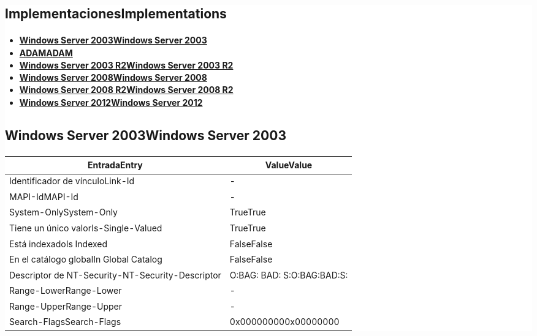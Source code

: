 

## <a name="implementations"></a><span data-ttu-id="6a997-125">Implementaciones</span><span class="sxs-lookup"><span data-stu-id="6a997-125">Implementations</span></span>

-   [<span data-ttu-id="6a997-126">**Windows Server 2003**</span><span class="sxs-lookup"><span data-stu-id="6a997-126">**Windows Server 2003**</span></span>](#windows-server-2003)
-   [<span data-ttu-id="6a997-127">**ADAM**</span><span class="sxs-lookup"><span data-stu-id="6a997-127">**ADAM**</span></span>](#adam)
-   [<span data-ttu-id="6a997-128">**Windows Server 2003 R2**</span><span class="sxs-lookup"><span data-stu-id="6a997-128">**Windows Server 2003 R2**</span></span>](#windows-server-2003-r2)
-   [<span data-ttu-id="6a997-129">**Windows Server 2008**</span><span class="sxs-lookup"><span data-stu-id="6a997-129">**Windows Server 2008**</span></span>](#windows-server-2008)
-   [<span data-ttu-id="6a997-130">**Windows Server 2008 R2**</span><span class="sxs-lookup"><span data-stu-id="6a997-130">**Windows Server 2008 R2**</span></span>](#windows-server-2008-r2)
-   [<span data-ttu-id="6a997-131">**Windows Server 2012**</span><span class="sxs-lookup"><span data-stu-id="6a997-131">**Windows Server 2012**</span></span>](#windows-server-2012)

## <a name="windows-server-2003"></a><span data-ttu-id="6a997-132">Windows Server 2003</span><span class="sxs-lookup"><span data-stu-id="6a997-132">Windows Server 2003</span></span>



| <span data-ttu-id="6a997-133">Entrada</span><span class="sxs-lookup"><span data-stu-id="6a997-133">Entry</span></span> | <span data-ttu-id="6a997-134">Value</span><span class="sxs-lookup"><span data-stu-id="6a997-134">Value</span></span> |
|------------------------|------------------------------------------------------------------------------------------------------------------------------------------------------------------------------------------------|
| <span data-ttu-id="6a997-135">Identificador de vínculo</span><span class="sxs-lookup"><span data-stu-id="6a997-135">Link-Id</span></span>                | \-                                                                                                                                                                                             |
| <span data-ttu-id="6a997-136">MAPI-Id</span><span class="sxs-lookup"><span data-stu-id="6a997-136">MAPI-Id</span></span>                | \-                                                                                                                                                                                             |
| <span data-ttu-id="6a997-137">System-Only</span><span class="sxs-lookup"><span data-stu-id="6a997-137">System-Only</span></span>            | <span data-ttu-id="6a997-138">True</span><span class="sxs-lookup"><span data-stu-id="6a997-138">True</span></span>                                                                                                                                                                                           |
| <span data-ttu-id="6a997-139">Tiene un único valor</span><span class="sxs-lookup"><span data-stu-id="6a997-139">Is-Single-Valued</span></span>       | <span data-ttu-id="6a997-140">True</span><span class="sxs-lookup"><span data-stu-id="6a997-140">True</span></span>                                                                                                                                                                                           |
| <span data-ttu-id="6a997-141">Está indexado</span><span class="sxs-lookup"><span data-stu-id="6a997-141">Is Indexed</span></span>             | <span data-ttu-id="6a997-142">False</span><span class="sxs-lookup"><span data-stu-id="6a997-142">False</span></span>                                                                                                                                                                                          |
| <span data-ttu-id="6a997-143">En el catálogo global</span><span class="sxs-lookup"><span data-stu-id="6a997-143">In Global Catalog</span></span>      | <span data-ttu-id="6a997-144">False</span><span class="sxs-lookup"><span data-stu-id="6a997-144">False</span></span>                                                                                                                                                                                          |
| <span data-ttu-id="6a997-145">Descriptor de NT-Security-</span><span class="sxs-lookup"><span data-stu-id="6a997-145">NT-Security-Descriptor</span></span> | <span data-ttu-id="6a997-146">O:BAG: BAD: S:</span><span class="sxs-lookup"><span data-stu-id="6a997-146">O:BAG:BAD:S:</span></span>                                                                                                                                                                                   |
| <span data-ttu-id="6a997-147">Range-Lower</span><span class="sxs-lookup"><span data-stu-id="6a997-147">Range-Lower</span></span>            | \-                                                                                                                                                                                             |
| <span data-ttu-id="6a997-148">Range-Upper</span><span class="sxs-lookup"><span data-stu-id="6a997-148">Range-Upper</span></span>            | \-                                                                                                                                                                                             |
| <span data-ttu-id="6a997-149">Search-Flags</span><span class="sxs-lookup"><span data-stu-id="6a997-149">Search-Flags</span></span>           | <span data-ttu-id="6a997-150">0x00000000</span><span class="sxs-lookup"><span data-stu-id="6a997-150">0x00000000</span></span>                                                                                                                                                                                     |